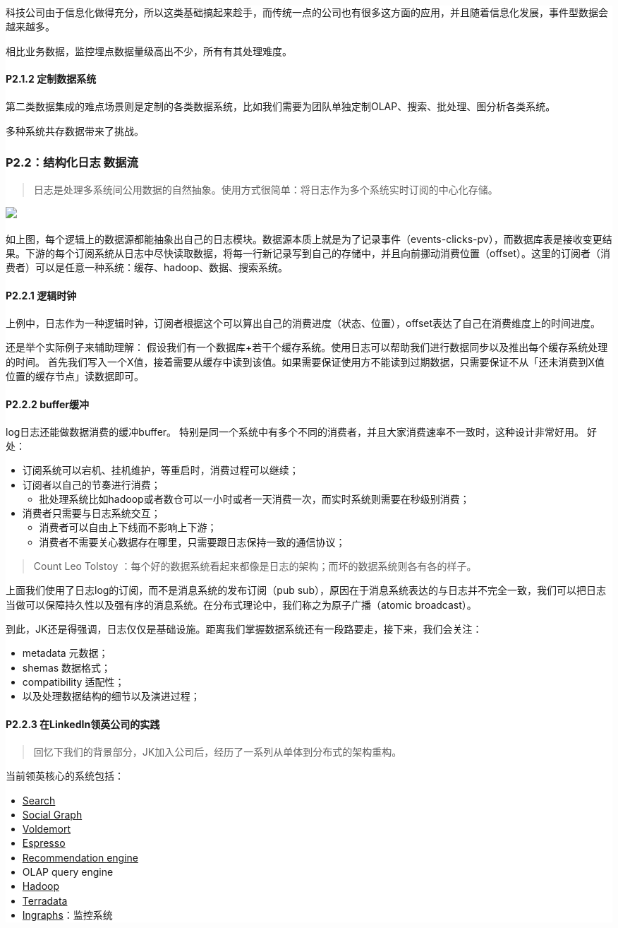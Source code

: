 科技公司由于信息化做得充分，所以这类基础搞起来趁手，而传统一点的公司也有很多这方面的应用，并且随着信息化发展，事件型数据会越来越多。

相比业务数据，监控埋点数据量级高出不少，所有有其处理难度。

#### P2.1.2 定制数据系统

第二类数据集成的难点场景则是定制的各类数据系统，比如我们需要为团队单独定制OLAP、搜索、批处理、图分析各类系统。

多种系统共存数据带来了挑战。

### P2.2：结构化日志 数据流

> 日志是处理多系统间公用数据的自然抽象。使用方式很简单：将日志作为多个系统实时订阅的中心化存储。

![](https://redolog.github.io/posts/rd/log/translation/what-every-software-engineer-should-know-about-real-time-datas-unifying/log_subscription.png)

如上图，每个逻辑上的数据源都能抽象出自己的日志模块。数据源本质上就是为了记录事件（events-clicks-pv），而数据库表是接收变更结果。下游的每个订阅系统从日志中尽快读取数据，将每一行新记录写到自己的存储中，并且向前挪动消费位置（offset）。这里的订阅者（消费者）可以是任意一种系统：缓存、hadoop、数据、搜索系统。

#### P2.2.1 逻辑时钟

上例中，日志作为一种逻辑时钟，订阅者根据这个可以算出自己的消费进度（状态、位置），offset表达了自己在消费维度上的时间进度。

还是举个实际例子来辅助理解： 假设我们有一个数据库+若干个缓存系统。使用日志可以帮助我们进行数据同步以及推出每个缓存系统处理的时间。 首先我们写入一个X值，接着需要从缓存中读到该值。如果需要保证使用方不能读到过期数据，只需要保证不从「还未消费到X值位置的缓存节点」读数据即可。

#### P2.2.2 buffer缓冲

log日志还能做数据消费的缓冲buffer。 特别是同一个系统中有多个不同的消费者，并且大家消费速率不一致时，这种设计非常好用。 好处：

*   订阅系统可以宕机、挂机维护，等重启时，消费过程可以继续；
*   订阅者以自己的节奏进行消费；
    *   批处理系统比如hadoop或者数仓可以一小时或者一天消费一次，而实时系统则需要在秒级别消费；
*   消费者只需要与日志系统交互；
    *   消费者可以自由上下线而不影响上下游；
    *   消费者不需要关心数据存在哪里，只需要跟日志保持一致的通信协议；

> Count Leo Tolstoy ：每个好的数据系统看起来都像是日志的架构；而坏的数据系统则各有各的样子。

上面我们使用了日志log的订阅，而不是消息系统的发布订阅（pub sub），原因在于消息系统表达的与日志并不完全一致，我们可以把日志当做可以保障持久性以及强有序的消息系统。在分布式理论中，我们称之为原子广播（atomic broadcast）。

到此，JK还是得强调，日志仅仅是基础设施。距离我们掌握数据系统还有一段路要走，接下来，我们会关注：

*   metadata 元数据；
*   shemas 数据格式；
*   compatibility 适配性；
*   以及处理数据结构的细节以及演进过程；

#### P2.2.3 在LinkedIn领英公司的实践

> 回忆下我们的背景部分，JK加入公司后，经历了一系列从单体到分布式的架构重构。

当前领英核心的系统包括：

*   [Search](http://data.linkedin.com/projects/search)
*   [Social Graph](http://engineering.linkedin.com/real-time-distributed-graph/using-set-cover-algorithm-optimize-query-latency-large-scale-distributed)
*   [Voldemort](http://project-voldemort.com/)
*   [Espresso](http://data.linkedin.com/projects/espresso)
*   [Recommendation engine](http://www.quora.com/LinkedIn-Recommendations/How-does-LinkedIns-recommendation-system-work)
*   OLAP query engine
*   [Hadoop](http://hadoop.apache.org/)
*   [Terradata](http://www.teradata.com/)
*   [Ingraphs](http://engineering.linkedin.com/52/autometrics-self-service-metrics-collection)：监控系统
